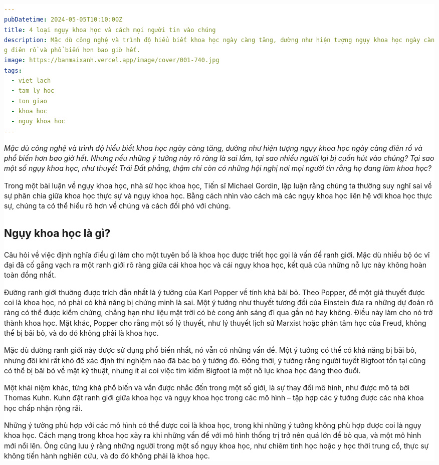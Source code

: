 ```yaml
---
pubDatetime: 2024-05-05T10:10:00Z
title: 4 loại ngụy khoa học và cách mọi người tin vào chúng
description: Mặc dù công nghệ và trình độ hiểu biết khoa học ngày càng tăng, dường như hiện tượng ngụy khoa học ngày càng điên rồ và phổ biến hơn bao giờ hết.
image: https://banmaixanh.vercel.app/image/cover/001-740.jpg
tags:
  - viet lach
  - tam ly hoc
  - ton giao
  - khoa hoc
  - nguy khoa hoc
---
```



_Mặc dù công nghệ và trình độ hiểu biết khoa học ngày càng tăng, dường như hiện tượng ngụy khoa học ngày càng điên rồ và phổ biến hơn bao giờ hết. Nhưng nếu những ý tưởng này rõ ràng là sai lầm, tại sao nhiều người lại bị cuốn hút vào chúng? Tại sao một số ngụy khoa học, như thuyết Trái Đất phẳng, thậm chí còn có những hội nghị nơi mọi người tin rằng họ đang làm khoa học?_

Trong một bài luận về ngụy khoa học, nhà sử học khoa học, Tiến sĩ Michael Gordin, lập luận rằng chúng ta thường suy nghĩ sai về sự phân chia giữa khoa học thực sự và ngụy khoa học. Bằng cách nhìn vào cách mà các ngụy khoa học liên hệ với khoa học thực sự, chúng ta có thể hiểu rõ hơn về chúng và cách đối phó với chúng.

## Ngụy khoa học là gì?

Câu hỏi về việc định nghĩa điều gì làm cho một tuyên bố là khoa học được triết học gọi là vấn đề ranh giới. Mặc dù nhiều bộ óc vĩ đại đã cố gắng vạch ra một ranh giới rõ ràng giữa cái khoa học và cái ngụy khoa học, kết quả của những nỗ lực này không hoàn toàn đồng nhất.

Đường ranh giới thường được trích dẫn nhất là ý tưởng của Karl Popper về tính khả bãi bỏ. Theo Popper, để một giả thuyết được coi là khoa học, nó phải có khả năng bị chứng minh là sai. Một ý tưởng như thuyết tương đối của Einstein đưa ra những dự đoán rõ ràng có thể được kiểm chứng, chẳng hạn như liệu mặt trời có bẻ cong ánh sáng đi qua gần nó hay không. Điều này làm cho nó trở thành khoa học. Mặt khác, Popper cho rằng một số lý thuyết, như lý thuyết lịch sử Marxist hoặc phân tâm học của Freud, không thể bị bãi bỏ, và do đó không phải là khoa học.

Mặc dù đường ranh giới này được sử dụng phổ biến nhất, nó vẫn có những vấn đề. Một ý tưởng có thể có khả năng bị bãi bỏ, nhưng đôi khi rất khó để xác định thí nghiệm nào đã bác bỏ ý tưởng đó. Đồng thời, ý tưởng rằng người tuyết Bigfoot tồn tại cũng có thể bị bãi bỏ về mặt kỹ thuật, nhưng ít ai coi việc tìm kiếm Bigfoot là một nỗ lực khoa học đáng theo đuổi.

Một khái niệm khác, từng khá phổ biến và vẫn được nhắc đến trong một số giới, là sự thay đổi mô hình, như được mô tả bởi Thomas Kuhn. Kuhn đặt ranh giới giữa khoa học và ngụy khoa học trong các mô hình – tập hợp các ý tưởng được các nhà khoa học chấp nhận rộng rãi.

Những ý tưởng phù hợp với các mô hình có thể được coi là khoa học, trong khi những ý tưởng không phù hợp được coi là ngụy khoa học. Cách mạng trong khoa học xảy ra khi những vấn đề với mô hình thống trị trở nên quá lớn để bỏ qua, và một mô hình mới nổi lên. Ông cũng lưu ý rằng những người trong một số ngụy khoa học, như chiêm tinh học hoặc y học thời trung cổ, thực sự không tiến hành nghiên cứu, và do đó không phải là khoa học.
